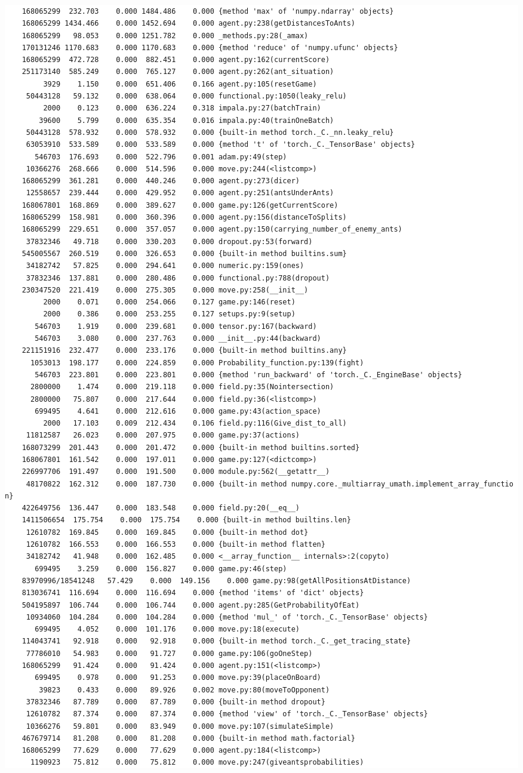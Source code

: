         168065299  232.703    0.000 1484.486    0.000 {method 'max' of 'numpy.ndarray' objects}
        168065299 1434.466    0.000 1452.694    0.000 agent.py:238(getDistancesToAnts)
        168065299   98.053    0.000 1251.782    0.000 _methods.py:28(_amax)
        170131246 1170.683    0.000 1170.683    0.000 {method 'reduce' of 'numpy.ufunc' objects}
        168065299  472.728    0.000  882.451    0.000 agent.py:162(currentScore)
        251173140  585.249    0.000  765.127    0.000 agent.py:262(ant_situation)
             3929    1.150    0.000  651.406    0.166 agent.py:105(resetGame)
         50443128   59.132    0.000  638.064    0.000 functional.py:1050(leaky_relu)
             2000    0.123    0.000  636.224    0.318 impala.py:27(batchTrain)
            39600    5.799    0.000  635.354    0.016 impala.py:40(trainOneBatch)
         50443128  578.932    0.000  578.932    0.000 {built-in method torch._C._nn.leaky_relu}
         63053910  533.589    0.000  533.589    0.000 {method 't' of 'torch._C._TensorBase' objects}
           546703  176.693    0.000  522.796    0.001 adam.py:49(step)
         10366276  268.666    0.000  514.596    0.000 move.py:244(<listcomp>)
        168065299  361.281    0.000  440.246    0.000 agent.py:273(dicer)
         12558657  239.444    0.000  429.952    0.000 agent.py:251(antsUnderAnts)
        168067801  168.869    0.000  389.627    0.000 game.py:126(getCurrentScore)
        168065299  158.981    0.000  360.396    0.000 agent.py:156(distanceToSplits)
        168065299  229.651    0.000  357.057    0.000 agent.py:150(carrying_number_of_enemy_ants)
         37832346   49.718    0.000  330.203    0.000 dropout.py:53(forward)
        545005567  260.519    0.000  326.653    0.000 {built-in method builtins.sum}
         34182742   57.825    0.000  294.641    0.000 numeric.py:159(ones)
         37832346  137.881    0.000  280.486    0.000 functional.py:788(dropout)
        230347520  221.419    0.000  275.305    0.000 move.py:258(__init__)
             2000    0.071    0.000  254.066    0.127 game.py:146(reset)
             2000    0.386    0.000  253.255    0.127 setups.py:9(setup)
           546703    1.919    0.000  239.681    0.000 tensor.py:167(backward)
           546703    3.080    0.000  237.763    0.000 __init__.py:44(backward)
        221151916  232.477    0.000  233.176    0.000 {built-in method builtins.any}
          1053013  198.177    0.000  224.859    0.000 Probability_function.py:139(fight)
           546703  223.801    0.000  223.801    0.000 {method 'run_backward' of 'torch._C._EngineBase' objects}
          2800000    1.474    0.000  219.118    0.000 field.py:35(Nointersection)
          2800000   75.807    0.000  217.644    0.000 field.py:36(<listcomp>)
           699495    4.641    0.000  212.616    0.000 game.py:43(action_space)
             2000   17.103    0.009  212.434    0.106 field.py:116(Give_dist_to_all)
         11812587   26.023    0.000  207.975    0.000 game.py:37(actions)
        168073299  201.443    0.000  201.472    0.000 {built-in method builtins.sorted}
        168067801  161.542    0.000  197.011    0.000 game.py:127(<dictcomp>)
        226997706  191.497    0.000  191.500    0.000 module.py:562(__getattr__)
         48170822  162.312    0.000  187.730    0.000 {built-in method numpy.core._multiarray_umath.implement_array_function}
        422649756  136.447    0.000  183.548    0.000 field.py:20(__eq__)
        1411506654  175.754    0.000  175.754    0.000 {built-in method builtins.len}
         12610782  169.845    0.000  169.845    0.000 {built-in method dot}
         12610782  166.553    0.000  166.553    0.000 {built-in method flatten}
         34182742   41.948    0.000  162.485    0.000 <__array_function__ internals>:2(copyto)
           699495    3.259    0.000  156.827    0.000 game.py:46(step)
        83970996/18541248   57.429    0.000  149.156    0.000 game.py:98(getAllPositionsAtDistance)
        813036741  116.694    0.000  116.694    0.000 {method 'items' of 'dict' objects}
        504195897  106.744    0.000  106.744    0.000 agent.py:285(GetProbabilityOfEat)
         10934060  104.284    0.000  104.284    0.000 {method 'mul_' of 'torch._C._TensorBase' objects}
           699495    4.052    0.000  101.176    0.000 move.py:18(execute)
        114043741   92.918    0.000   92.918    0.000 {built-in method torch._C._get_tracing_state}
         77786010   54.983    0.000   91.727    0.000 game.py:106(goOneStep)
        168065299   91.424    0.000   91.424    0.000 agent.py:151(<listcomp>)
           699495    0.978    0.000   91.253    0.000 move.py:39(placeOnBoard)
            39823    0.433    0.000   89.926    0.002 move.py:80(moveToOpponent)
         37832346   87.789    0.000   87.789    0.000 {built-in method dropout}
         12610782   87.374    0.000   87.374    0.000 {method 'view' of 'torch._C._TensorBase' objects}
         10366276   59.801    0.000   83.949    0.000 move.py:107(simulateSimple)
        467679714   81.208    0.000   81.208    0.000 {built-in method math.factorial}
        168065299   77.629    0.000   77.629    0.000 agent.py:184(<listcomp>)
          1190923   75.812    0.000   75.812    0.000 move.py:247(giveantsprobabilities)